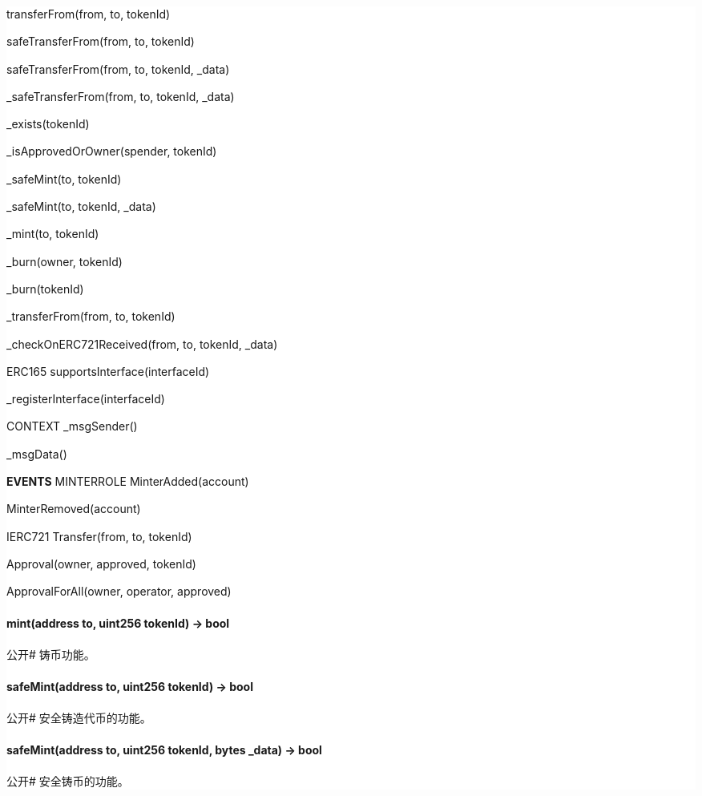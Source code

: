 transferFrom(from, to, tokenId)

safeTransferFrom(from, to, tokenId)

safeTransferFrom(from, to, tokenId, _data)

_safeTransferFrom(from, to, tokenId, _data)

_exists(tokenId)

_isApprovedOrOwner(spender, tokenId)

_safeMint(to, tokenId)

_safeMint(to, tokenId, _data)

_mint(to, tokenId)

_burn(owner, tokenId)

_burn(tokenId)

_transferFrom(from, to, tokenId)

_checkOnERC721Received(from, to, tokenId, _data)

ERC165
supportsInterface(interfaceId)

_registerInterface(interfaceId)

CONTEXT
_msgSender()

_msgData()

**EVENTS**
MINTERROLE
MinterAdded(account)

MinterRemoved(account)

IERC721
Transfer(from, to, tokenId)

Approval(owner, approved, tokenId)

ApprovalForAll(owner, operator, approved)

#### mint(address to, uint256 tokenId) → bool
公开#
铸币功能。

#### safeMint(address to, uint256 tokenId) → bool
公开#
安全铸造代币的功能。

#### safeMint(address to, uint256 tokenId, bytes _data) → bool
公开#
安全铸币的功能。
